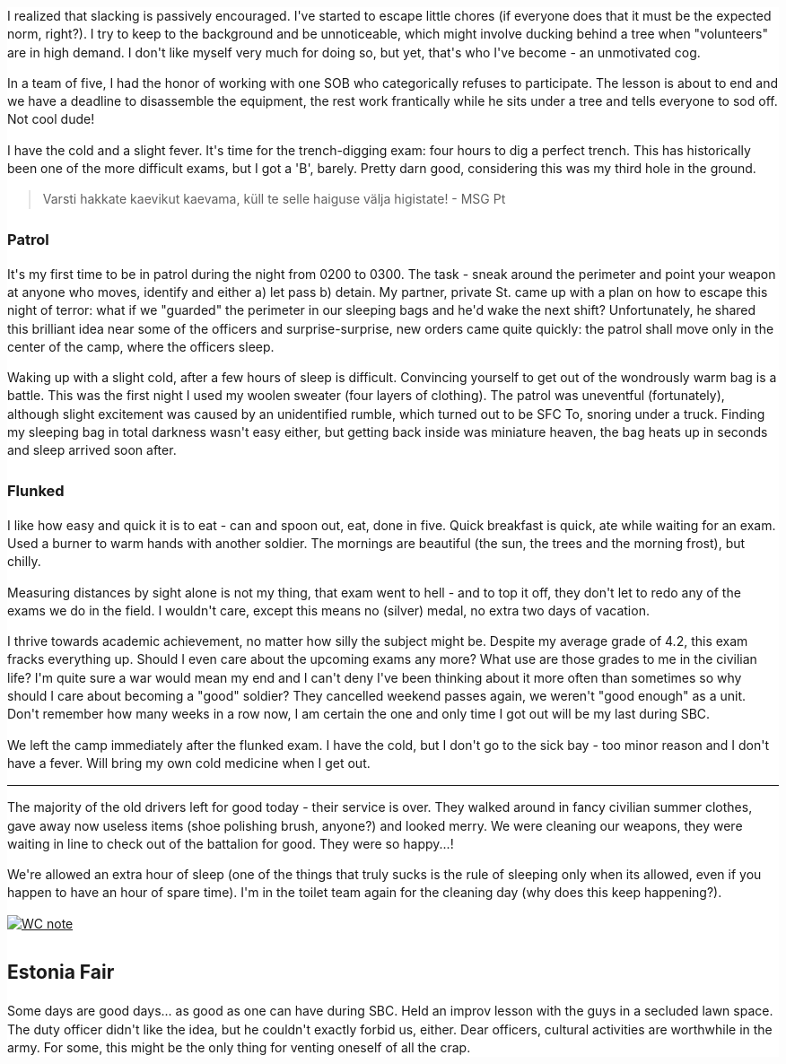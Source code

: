 <p><a id="more"></a><a id="more-3345"></a></p>
<p>I realized that slacking is passively encouraged. I've started to escape little chores (if everyone does that it must be the expected norm, right?). I try to keep to the background and be unnoticeable, which might involve ducking behind a tree when "volunteers" are in high demand. I don't like myself very much for doing so, but yet, that's who I've become - an unmotivated cog.</p>
<p>In a team of five, I had the honor of working with one SOB who categorically refuses to participate. The lesson is about to end and we have a deadline to disassemble the equipment, the rest work frantically while he sits under a tree and tells everyone to sod off. Not cool dude!</p>
<p>I have the cold and a slight fever. It's time for the trench-digging exam: four hours to dig a perfect trench. This has historically been one of the more difficult exams, but I got a 'B', barely. Pretty darn good, considering this was my third hole in the ground.</p>
<blockquote><p>
  Varsti hakkate kaevikut kaevama, küll te selle haiguse välja higistate! - MSG Pt
</p></blockquote>
<h3>Patrol</h3>
<p>It's my first time to be in patrol during the night from 0200 to 0300. The task - sneak around the perimeter and point your weapon at anyone who moves, identify and either a) let pass b) detain. My partner, private St. came up with a plan on how to escape this night of terror: what if we "guarded" the perimeter in our sleeping bags and he'd wake the next shift? Unfortunately, he shared this brilliant idea near some of the officers and surprise-surprise, new orders came quite quickly: the patrol shall move only in the center of the camp, where the officers sleep.</p>
<p>Waking up with a slight cold, after a few hours of sleep is difficult. Convincing yourself to get out of the wondrously warm bag is a battle. This was the first night I used my woolen sweater (four layers of clothing). The patrol was uneventful (fortunately), although slight excitement was caused by an unidentified rumble, which turned out to be SFC To, snoring under a truck. Finding my sleeping bag in total darkness wasn't easy either, but getting back inside was miniature heaven, the bag heats up in seconds and sleep arrived soon after.</p>
<h3>Flunked</h3>
<p>I like how easy and quick it is to eat - can and spoon out, eat, done in five. Quick breakfast is quick, ate while waiting for an exam. Used a burner to warm hands with another soldier. The mornings are beautiful (the sun, the trees and the morning frost), but chilly.</p>
<p>Measuring distances by sight alone is not my thing, that exam went to hell - and to top it off, they don't let to redo any of the exams we do in the field. I wouldn't care, except this means no (silver) medal, no extra two days of vacation.</p>
<p>I thrive towards academic achievement, no matter how silly the subject might be. Despite my average grade of 4.2, this exam fracks everything up. Should I even care about the upcoming exams any more? What use are those grades to me in the civilian life? I'm quite sure a war would mean my end and I can't deny I've been thinking about it more often than sometimes so why should I care about becoming a "good" soldier? They cancelled weekend passes again, we weren't "good enough" as a unit. Don't remember how many weeks in a row now, I am certain the one and only time I got out will be my last during SBC.</p>
<p>We left the camp immediately after the flunked exam. I have the cold, but I don't go to the sick bay - too minor reason and I don't have a fever. Will bring my own cold medicine when I get out.</p>
<hr />
<p>The majority of the old drivers left for good today - their service is over. They walked around in fancy civilian summer clothes, gave away now useless items (shoe polishing brush, anyone?) and looked merry. We were cleaning our weapons, they were waiting in line to check out of the battalion for good. They were so happy...!</p>
<p>We're allowed an extra hour of sleep (one of the things that truly sucks is the rule of sleeping only when its allowed, even if you happen to have an hour of spare time). I'm in the toilet team again for the cleaning day (why does this keep happening?).</p>
<p><a href="http://sqroot.eu/wp-content/uploads/2013/11/wc.jpg"><img src="http://sqroot.eu/wp-content/uploads/2013/11/wc.jpg" alt="WC note" width="250" /></a></p>
<h2>Estonia Fair</h2>
<p>Some days are good days... as good as one can have during SBC. Held an improv lesson with the guys in a secluded lawn space. The duty officer didn't like the idea, but he couldn't exactly forbid us, either. Dear officers, cultural activities are worthwhile in the army. For some, this might be the only thing for venting oneself of all the crap.</p>